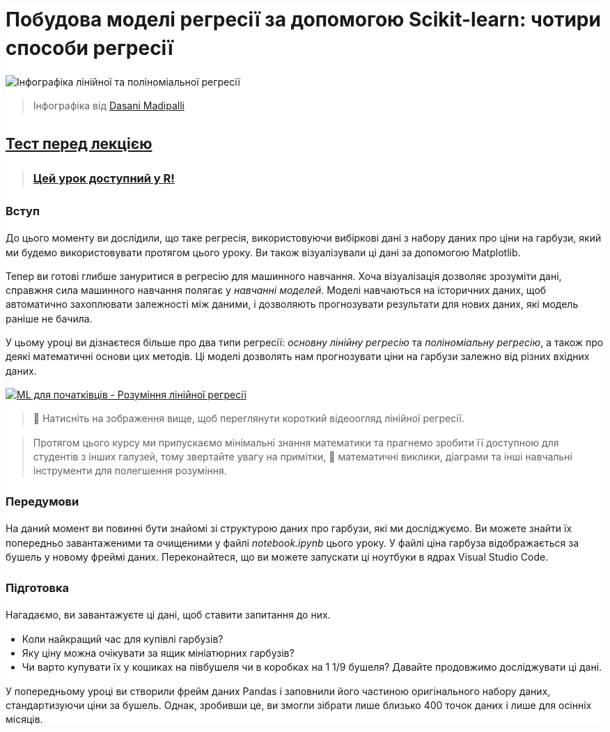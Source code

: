 
# Побудова моделі регресії за допомогою Scikit-learn: чотири способи регресії

![Інфографіка лінійної та поліноміальної регресії](../../../../2-Regression/3-Linear/images/linear-polynomial.png)
> Інфографіка від [Dasani Madipalli](https://twitter.com/dasani_decoded)
## [Тест перед лекцією](https://ff-quizzes.netlify.app/en/ml/)

> ### [Цей урок доступний у R!](../../../../2-Regression/3-Linear/solution/R/lesson_3.html)
### Вступ

До цього моменту ви дослідили, що таке регресія, використовуючи вибіркові дані з набору даних про ціни на гарбузи, який ми будемо використовувати протягом цього уроку. Ви також візуалізували ці дані за допомогою Matplotlib.

Тепер ви готові глибше зануритися в регресію для машинного навчання. Хоча візуалізація дозволяє зрозуміти дані, справжня сила машинного навчання полягає у _навчанні моделей_. Моделі навчаються на історичних даних, щоб автоматично захоплювати залежності між даними, і дозволяють прогнозувати результати для нових даних, які модель раніше не бачила.

У цьому уроці ви дізнаєтеся більше про два типи регресії: _основну лінійну регресію_ та _поліноміальну регресію_, а також про деякі математичні основи цих методів. Ці моделі дозволять нам прогнозувати ціни на гарбузи залежно від різних вхідних даних.

[![ML для початківців - Розуміння лінійної регресії](https://img.youtube.com/vi/CRxFT8oTDMg/0.jpg)](https://youtu.be/CRxFT8oTDMg "ML для початківців - Розуміння лінійної регресії")

> 🎥 Натисніть на зображення вище, щоб переглянути короткий відеоогляд лінійної регресії.

> Протягом цього курсу ми припускаємо мінімальні знання математики та прагнемо зробити її доступною для студентів з інших галузей, тому звертайте увагу на примітки, 🧮 математичні виклики, діаграми та інші навчальні інструменти для полегшення розуміння.

### Передумови

На даний момент ви повинні бути знайомі зі структурою даних про гарбузи, які ми досліджуємо. Ви можете знайти їх попередньо завантаженими та очищеними у файлі _notebook.ipynb_ цього уроку. У файлі ціна гарбуза відображається за бушель у новому фреймі даних. Переконайтеся, що ви можете запускати ці ноутбуки в ядрах Visual Studio Code.

### Підготовка

Нагадаємо, ви завантажуєте ці дані, щоб ставити запитання до них.

- Коли найкращий час для купівлі гарбузів?
- Яку ціну можна очікувати за ящик мініатюрних гарбузів?
- Чи варто купувати їх у кошиках на півбушеля чи в коробках на 1 1/9 бушеля?
Давайте продовжимо досліджувати ці дані.

У попередньому уроці ви створили фрейм даних Pandas і заповнили його частиною оригінального набору даних, стандартизуючи ціни за бушель. Однак, зробивши це, ви змогли зібрати лише близько 400 точок даних і лише для осінніх місяців.
